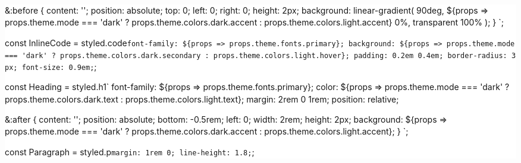   &:before {
    content: '';
    position: absolute;
    top: 0;
    left: 0;
    right: 0;
    height: 2px;
    background: linear-gradient(
      90deg,
      ${props => props.theme.mode === 'dark'
        ? props.theme.colors.dark.accent
        : props.theme.colors.light.accent} 0%,
      transparent 100%
    );
  }
`;

const InlineCode = styled.code`
  font-family: ${props => props.theme.fonts.primary};
  background: ${props => props.theme.mode === 'dark'
    ? props.theme.colors.dark.secondary
    : props.theme.colors.light.hover};
  padding: 0.2em 0.4em;
  border-radius: 3px;
  font-size: 0.9em;
`;

const Heading = styled.h1`
  font-family: ${props => props.theme.fonts.primary};
  color: ${props => props.theme.mode === 'dark'
    ? props.theme.colors.dark.text
    : props.theme.colors.light.text};
  margin: 2rem 0 1rem;
  position: relative;
  
  &:after {
    content: '';
    position: absolute;
    bottom: -0.5rem;
    left: 0;
    width: 2rem;
    height: 2px;
    background: ${props => props.theme.mode === 'dark'
      ? props.theme.colors.dark.accent
      : props.theme.colors.light.accent};
  }
`;

const Paragraph = styled.p`
  margin: 1rem 0;
  line-height: 1.8;
`;
